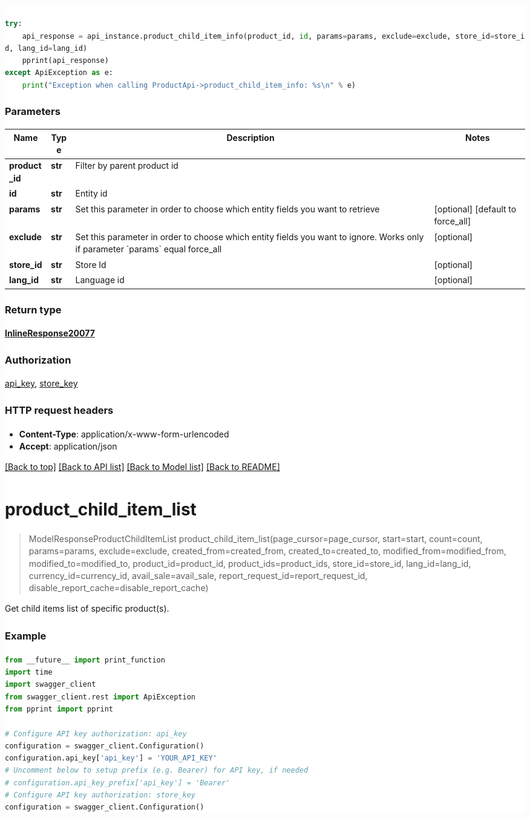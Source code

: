 ```python

try:
    api_response = api_instance.product_child_item_info(product_id, id, params=params, exclude=exclude, store_id=store_id, lang_id=lang_id)
    pprint(api_response)
except ApiException as e:
    print("Exception when calling ProductApi->product_child_item_info: %s\n" % e)
```

### Parameters

Name | Type | Description  | Notes
------------- | ------------- | ------------- | -------------
 **product_id** | **str**| Filter by parent product id | 
 **id** | **str**| Entity id | 
 **params** | **str**| Set this parameter in order to choose which entity fields you want to retrieve | [optional] [default to force_all]
 **exclude** | **str**| Set this parameter in order to choose which entity fields you want to ignore. Works only if parameter &#x60;params&#x60; equal force_all | [optional] 
 **store_id** | **str**| Store Id | [optional] 
 **lang_id** | **str**| Language id | [optional] 

### Return type

[**InlineResponse20077**](InlineResponse20077.md)

### Authorization

[api_key](../README.md#api_key), [store_key](../README.md#store_key)

### HTTP request headers

 - **Content-Type**: application/x-www-form-urlencoded
 - **Accept**: application/json

[[Back to top]](#) [[Back to API list]](../README.md#documentation-for-api-endpoints) [[Back to Model list]](../README.md#documentation-for-models) [[Back to README]](../README.md)

# **product_child_item_list**
> ModelResponseProductChildItemList product_child_item_list(page_cursor=page_cursor, start=start, count=count, params=params, exclude=exclude, created_from=created_from, created_to=created_to, modified_from=modified_from, modified_to=modified_to, product_id=product_id, product_ids=product_ids, store_id=store_id, lang_id=lang_id, currency_id=currency_id, avail_sale=avail_sale, report_request_id=report_request_id, disable_report_cache=disable_report_cache)



Get child items list of specific product(s).

### Example
```python
from __future__ import print_function
import time
import swagger_client
from swagger_client.rest import ApiException
from pprint import pprint

# Configure API key authorization: api_key
configuration = swagger_client.Configuration()
configuration.api_key['api_key'] = 'YOUR_API_KEY'
# Uncomment below to setup prefix (e.g. Bearer) for API key, if needed
# configuration.api_key_prefix['api_key'] = 'Bearer'
# Configure API key authorization: store_key
configuration = swagger_client.Configuration()
```